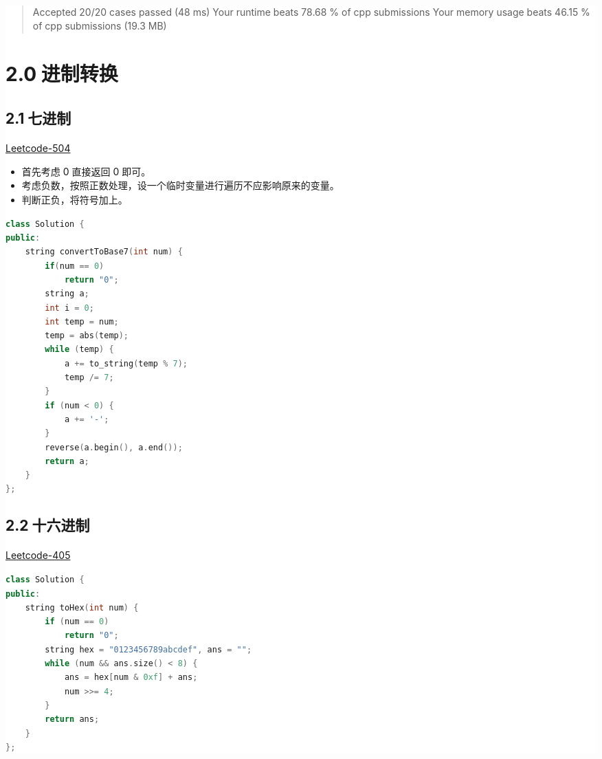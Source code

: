 > Accepted
> 20/20 cases passed (48 ms)
> Your runtime beats 78.68 % of cpp submissions
> Your memory usage beats 46.15 % of cpp submissions (19.3 MB)


# 2.0 进制转换

## 2.1 七进制

[Leetcode-504](https://leetcode-cn.com/problems/base-7/)

* 首先考虑 0 直接返回 0 即可。
* 考虑负数，按照正数处理，设一个临时变量进行遍历不应影响原来的变量。
* 判断正负，将符号加上。

```cpp
class Solution {
public:
    string convertToBase7(int num) {
        if(num == 0)
            return "0";
        string a;
        int i = 0;
        int temp = num;
        temp = abs(temp);
        while (temp) {
            a += to_string(temp % 7);
            temp /= 7;
        }
        if (num < 0) {
            a += '-';
        }
        reverse(a.begin(), a.end());
        return a;
    }
};
```

## 2.2 十六进制

[Leetcode-405](https://leetcode-cn.com/problems/convert-a-number-to-hexadecimal/)

```cpp
class Solution {
public:
    string toHex(int num) {
        if (num == 0)
            return "0";
        string hex = "0123456789abcdef", ans = "";
        while (num && ans.size() < 8) {
            ans = hex[num & 0xf] + ans;
            num >>= 4;
        }
        return ans;
    }
};
```

